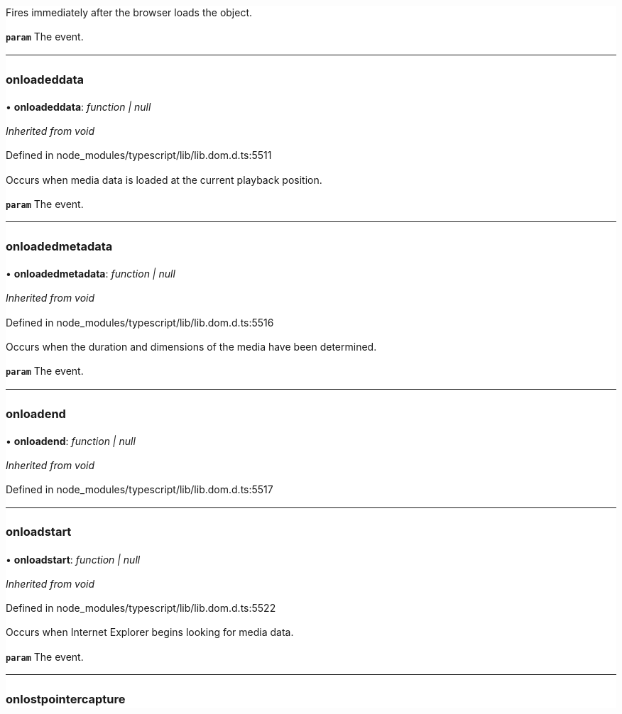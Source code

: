 Fires immediately after the browser loads the object.

**`param`** The event.

---

### onloadeddata

• **onloadeddata**: _function | null_

_Inherited from void_

Defined in node_modules/typescript/lib/lib.dom.d.ts:5511

Occurs when media data is loaded at the current playback position.

**`param`** The event.

---

### onloadedmetadata

• **onloadedmetadata**: _function | null_

_Inherited from void_

Defined in node_modules/typescript/lib/lib.dom.d.ts:5516

Occurs when the duration and dimensions of the media have been determined.

**`param`** The event.

---

### onloadend

• **onloadend**: _function | null_

_Inherited from void_

Defined in node_modules/typescript/lib/lib.dom.d.ts:5517

---

### onloadstart

• **onloadstart**: _function | null_

_Inherited from void_

Defined in node_modules/typescript/lib/lib.dom.d.ts:5522

Occurs when Internet Explorer begins looking for media data.

**`param`** The event.

---

### onlostpointercapture
